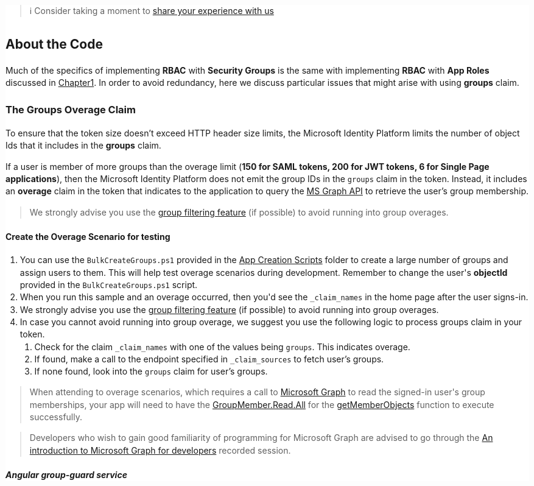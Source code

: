> :information_source: Consider taking a moment to [share your experience with us](https://forms.office.com/Pages/ResponsePage.aspx?id=v4j5cvGGr0GRqy180BHbR73pcsbpbxNJuZCMKN0lURpUQ09BMkFPQ0cyWEczSEFJSVVQSVVTREw0TCQlQCN0PWcu)

## About the Code

Much of the specifics of implementing **RBAC** with **Security Groups** is the same with implementing **RBAC** with **App Roles** discussed in [Chapter1](../Chapter1/). In order to avoid redundancy, here we discuss particular issues that might arise with using **groups** claim.

### The Groups Overage Claim

To ensure that the token size doesn’t exceed HTTP header size limits, the Microsoft Identity Platform limits the number of object Ids that it includes in the **groups** claim.

If a user is member of more groups than the overage limit (**150 for SAML tokens, 200 for JWT tokens, 6 for Single Page applications**), then the Microsoft Identity Platform does not emit the group IDs in the `groups` claim in the token. Instead, it includes an **overage** claim in the token that indicates to the application to query the [MS Graph API](https://graph.microsoft.com) to retrieve the user’s group membership.

> We strongly advise you use the [group filtering feature](#configure-your-application-to-receive-the-groups-claim-values-from-a-filtered-set-of-groups-a-user-may-be-assigned-to) (if possible) to avoid running into group overages.

#### Create the Overage Scenario for testing

1. You can use the `BulkCreateGroups.ps1` provided in the [App Creation Scripts](./AppCreationScripts/) folder to create a large number of groups and assign users to them. This will help test overage scenarios during development. Remember to change the user's **objectId** provided in the `BulkCreateGroups.ps1` script.
1. When you run this sample and an overage occurred, then you'd see the `_claim_names` in the home page after the user signs-in.
1. We strongly advise you use the [group filtering feature](#configure-your-application-to-receive-the-groups-claim-values-from-a-filtered-set-of-groups-a-user-may-be-assigned-to) (if possible) to avoid running into group overages.
1. In case you cannot avoid running into group overage, we suggest you use the following logic to process groups claim in your token.  
    1. Check for the claim `_claim_names` with one of the values being `groups`. This indicates overage.
    1. If found, make a call to the endpoint specified in `_claim_sources` to fetch user’s groups.
    1. If none found, look into the `groups`  claim for user’s groups.

> When attending to overage scenarios, which requires a call to [Microsoft Graph](https://graph.microsoft.com) to read the signed-in user's group memberships, your app will need to have the [GroupMember.Read.All](https://docs.microsoft.com/graph/permissions-reference#group-permissions) for the [getMemberObjects](https://docs.microsoft.com/graph/api/user-getmemberobjects?view=graph-rest-1.0) function to execute successfully.

> Developers who wish to gain good familiarity of programming for Microsoft Graph are advised to go through the [An introduction to Microsoft Graph for developers](https://www.youtube.com/watch?v=EBbnpFdB92A) recorded session.

##### Angular *group-guard* service
